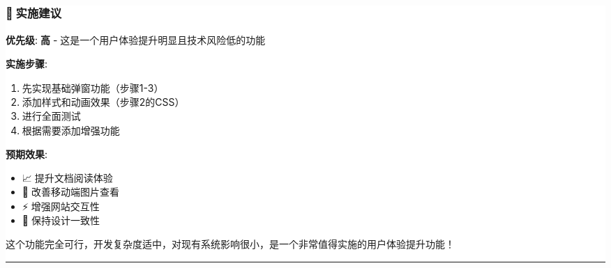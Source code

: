 ### 🚀 实施建议

**优先级**: **高** - 这是一个用户体验提升明显且技术风险低的功能

**实施步骤**:
1. 先实现基础弹窗功能（步骤1-3）
2. 添加样式和动画效果（步骤2的CSS）
3. 进行全面测试
4. 根据需要添加增强功能

**预期效果**:
- 📈 提升文档阅读体验
- 📱 改善移动端图片查看
- ⚡ 增强网站交互性
- 🎨 保持设计一致性

这个功能完全可行，开发复杂度适中，对现有系统影响很小，是一个非常值得实施的用户体验提升功能！

---

